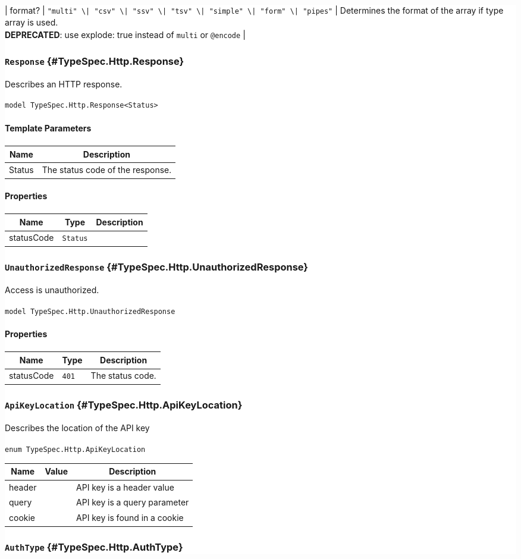 | format?  | `"multi" \| "csv" \| "ssv" \| "tsv" \| "simple" \| "form" \| "pipes"` | Determines the format of the array if type array is used.<br />**DEPRECATED**: use explode: true instead of `multi` or `@encode`                                                                                                                                                                                                                                                                                                                                                                                                                                                                                                                                                                                                                                                           |

### `Response` {#TypeSpec.Http.Response}

Describes an HTTP response.

```typespec
model TypeSpec.Http.Response<Status>
```

#### Template Parameters

| Name   | Description                      |
| ------ | -------------------------------- |
| Status | The status code of the response. |

#### Properties

| Name       | Type     | Description |
| ---------- | -------- | ----------- |
| statusCode | `Status` |             |

### `UnauthorizedResponse` {#TypeSpec.Http.UnauthorizedResponse}

Access is unauthorized.

```typespec
model TypeSpec.Http.UnauthorizedResponse
```

#### Properties

| Name       | Type  | Description      |
| ---------- | ----- | ---------------- |
| statusCode | `401` | The status code. |

### `ApiKeyLocation` {#TypeSpec.Http.ApiKeyLocation}

Describes the location of the API key

```typespec
enum TypeSpec.Http.ApiKeyLocation
```

| Name   | Value | Description                  |
| ------ | ----- | ---------------------------- |
| header |       | API key is a header value    |
| query  |       | API key is a query parameter |
| cookie |       | API key is found in a cookie |

### `AuthType` {#TypeSpec.Http.AuthType}

